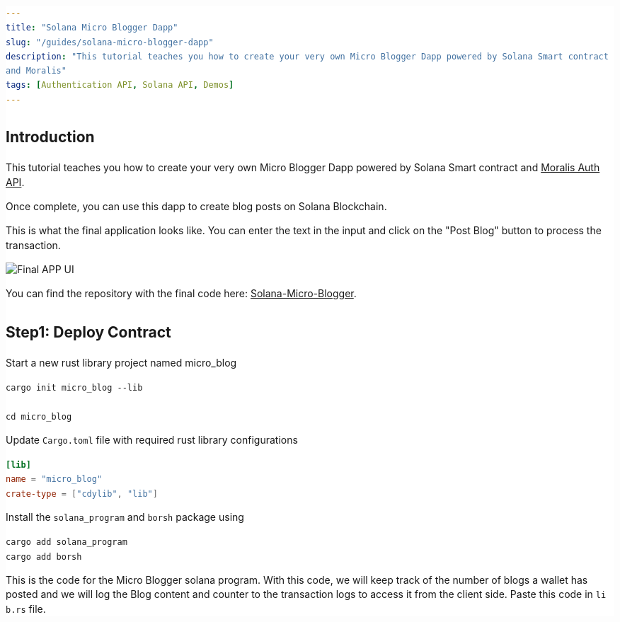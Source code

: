 ```yaml
---
title: "Solana Micro Blogger Dapp"
slug: "/guides/solana-micro-blogger-dapp"
description: "This tutorial teaches you how to create your very own Micro Blogger Dapp powered by Solana Smart contract and Moralis"
tags: [Authentication API, Solana API, Demos]
---
```

## Introduction

This tutorial teaches you how to create your very own Micro Blogger Dapp powered by Solana Smart contract and [Moralis Auth API](/authentication-api/solana).

Once complete, you can use this dapp to create blog posts on Solana Blockchain.

This is what the final application looks like. You can enter the text in the input and click on the "Post Blog" button to process the transaction.

![Final APP UI](/img/content/aa60ae2-image.webp)

You can find the repository with the final code here: [Solana-Micro-Blogger](https://github.com/JohnVersus/solana-dapp-micro-blog).

## Step1: Deploy Contract

Start a new rust library project named micro_blog

```shell
cargo init micro_blog --lib

cd micro_blog
```



Update `Cargo.toml` file with required rust library configurations

```toml
[lib]
name = "micro_blog"
crate-type = ["cdylib", "lib"]
```



Install the `solana_program` and `borsh` package using

```shell
cargo add solana_program
cargo add borsh
```



This is the code for the Micro Blogger solana program. With this code, we will keep track of the number of blogs a wallet has posted and we will log the Blog content and counter to the transaction logs to access it from the client side. Paste this code in `lib.rs` file.
